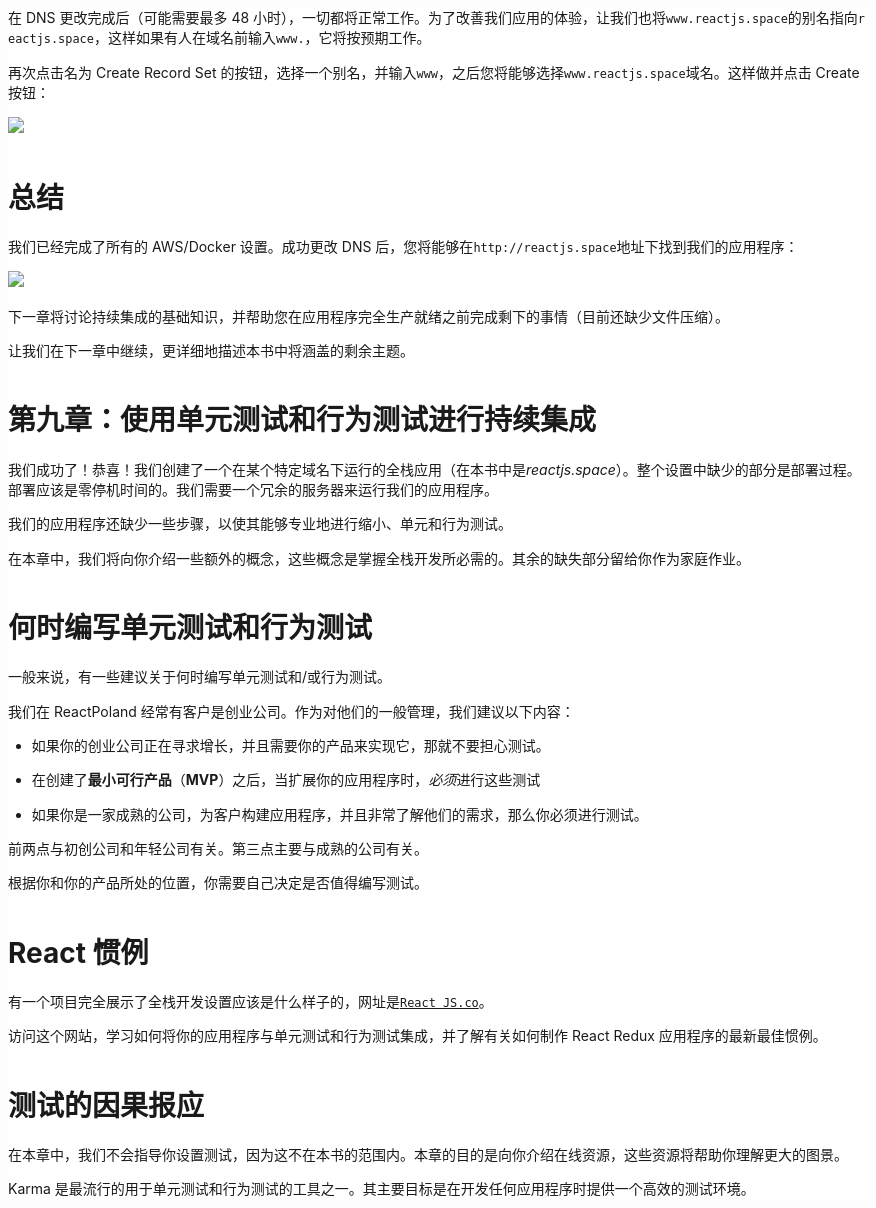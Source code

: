 在 DNS 更改完成后（可能需要最多 48 小时），一切都将正常工作。为了改善我们应用的体验，让我们也将`www.reactjs.space`的别名指向`reactjs.space`，这样如果有人在域名前输入`www.`，它将按预期工作。

再次点击名为 Create Record Set 的按钮，选择一个别名，并输入`www`，之后您将能够选择`www.reactjs.space`域名。这样做并点击 Create 按钮：

![](https://github.com/OpenDocCN/freelearn-react-zh/raw/master/docs/ms-flstk-react-web-dev/img/Image00157.jpg)

# 总结

我们已经完成了所有的 AWS/Docker 设置。成功更改 DNS 后，您将能够在`http://reactjs.space`地址下找到我们的应用程序：

![](https://github.com/OpenDocCN/freelearn-react-zh/raw/master/docs/ms-flstk-react-web-dev/img/Image00158.jpg)

下一章将讨论持续集成的基础知识，并帮助您在应用程序完全生产就绪之前完成剩下的事情（目前还缺少文件压缩）。

让我们在下一章中继续，更详细地描述本书中将涵盖的剩余主题。


# 第九章：使用单元测试和行为测试进行持续集成

我们成功了！恭喜！我们创建了一个在某个特定域名下运行的全栈应用（在本书中是*reactjs.space*）。整个设置中缺少的部分是部署过程。部署应该是零停机时间的。我们需要一个冗余的服务器来运行我们的应用程序。

我们的应用程序还缺少一些步骤，以使其能够专业地进行缩小、单元和行为测试。

在本章中，我们将向你介绍一些额外的概念，这些概念是掌握全栈开发所必需的。其余的缺失部分留给你作为家庭作业。

# 何时编写单元测试和行为测试

一般来说，有一些建议关于何时编写单元测试和/或行为测试。

我们在 ReactPoland 经常有客户是创业公司。作为对他们的一般管理，我们建议以下内容：

+   如果你的创业公司正在寻求增长，并且需要你的产品来实现它，那就不要担心测试。

+   在创建了**最小可行产品**（**MVP**）之后，当扩展你的应用程序时，*必须*进行这些测试

+   如果你是一家成熟的公司，为客户构建应用程序，并且非常了解他们的需求，那么你必须进行测试。

前两点与初创公司和年轻公司有关。第三点主要与成熟的公司有关。

根据你和你的产品所处的位置，你需要自己决定是否值得编写测试。

# React 惯例

有一个项目完全展示了全栈开发设置应该是什么样子的，网址是[`React JS.co`](http://reactjs.co/)。

访问这个网站，学习如何将你的应用程序与单元测试和行为测试集成，并了解有关如何制作 React Redux 应用程序的最新最佳惯例。

# 测试的因果报应

在本章中，我们不会指导你设置测试，因为这不在本书的范围内。本章的目的是向你介绍在线资源，这些资源将帮助你理解更大的图景。

Karma 是最流行的用于单元测试和行为测试的工具之一。其主要目标是在开发任何应用程序时提供一个高效的测试环境。
